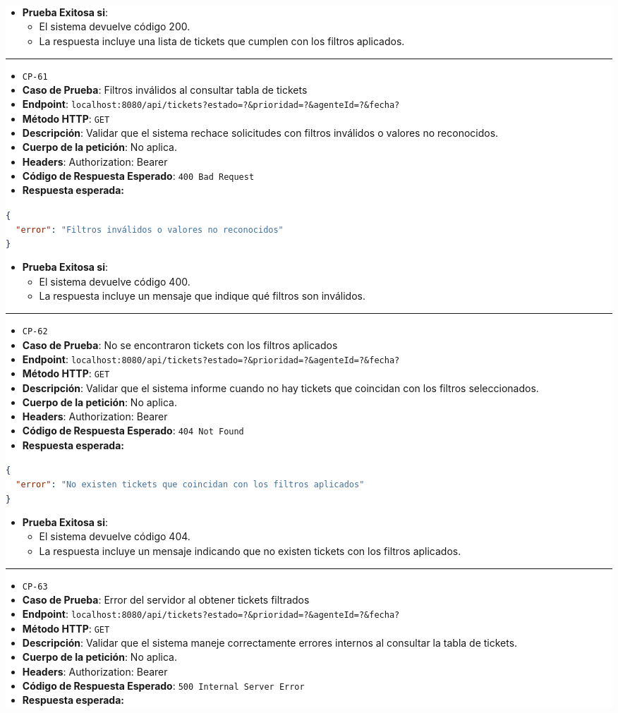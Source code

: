 - **Prueba Exitosa si**:
  - El sistema devuelve código 200.
  - La respuesta incluye una lista de tickets que cumplen con los filtros aplicados.

---

- `CP-61`
- **Caso de Prueba**: Filtros inválidos al consultar tabla de tickets
- **Endpoint**: `localhost:8080/api/tickets?estado=?&prioridad=?&agenteId=?&fecha?`
- **Método HTTP**: `GET`
- **Descripción**: Validar que el sistema rechace solicitudes con filtros inválidos
  o valores no reconocidos.
- **Cuerpo de la petición**: No aplica.
- **Headers**:
  Authorization: Bearer <token>
- **Código de Respuesta Esperado**: `400 Bad Request`
- **Respuesta esperada:**

```json
{
  "error": "Filtros inválidos o valores no reconocidos"
}
```

- **Prueba Exitosa si**:
  - El sistema devuelve código 400.
  - La respuesta incluye un mensaje que indique qué filtros son inválidos.

---

- `CP-62`
- **Caso de Prueba**: No se encontraron tickets con los filtros aplicados
- **Endpoint**: `localhost:8080/api/tickets?estado=?&prioridad=?&agenteId=?&fecha?`
- **Método HTTP**: `GET`
- **Descripción**: Validar que el sistema informe cuando no hay tickets que coincidan
  con los filtros seleccionados.
- **Cuerpo de la petición**: No aplica.
- **Headers**:
  Authorization: Bearer <token>
- **Código de Respuesta Esperado**: `404 Not Found`
- **Respuesta esperada:**

```json
{
  "error": "No existen tickets que coincidan con los filtros aplicados"
}
```

- **Prueba Exitosa si**:
  - El sistema devuelve código 404.
  - La respuesta incluye un mensaje indicando que no existen tickets con los filtros aplicados.

---

- `CP-63`
- **Caso de Prueba**: Error del servidor al obtener tickets filtrados
- **Endpoint**: `localhost:8080/api/tickets?estado=?&prioridad=?&agenteId=?&fecha?`
- **Método HTTP**: `GET`
- **Descripción**: Validar que el sistema maneje correctamente errores internos al consultar
  la tabla de tickets.
- **Cuerpo de la petición**: No aplica.
- **Headers**:
  Authorization: Bearer <token>
- **Código de Respuesta Esperado**: `500 Internal Server Error`
- **Respuesta esperada:**

